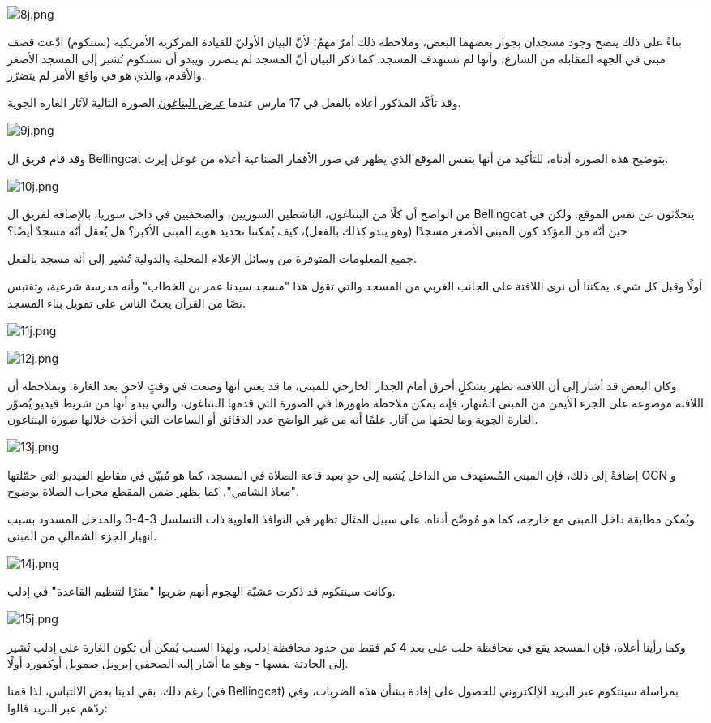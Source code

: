 ![8j.png](/assets/8j.width-800.png)

بناءً على ذلك يتضح وجود مسجدان بجوار بعضهما البعض، وملاحظة ذلك أمرٌ مهمُ؛ لأنّ البيان الأوليّ  للقيادة المركزية الأمريكية (سنتكوم) ادّعت قصف مبنى في الجهة المقابلة من الشارع، وأنها لم تستهدف المسجد. كما ذكر البيان أنّ المسجد لم يتضرر. ويبدو أن سنتكوم تُشير إلى المسجد الأصغر والأقدم، والذي هو في واقع الأمر لم يتضرّر.

وقد تأكّد المذكور أعلاه بالفعل في 17 مارس عندما [عرض البناغون](https://www.defense.gov/Photos/Photo-Gallery/igphoto/2001718389) الصورة التالية لآثار الغارة الجوية.

![9j.png](/assets/9j.width-800.png)

وقد قام فريق ال Bellingcat بتوضيح هذه الصورة أدناه، للتأكيد من أنها بنفس الموقع الذي يظهر في صور الأقمار الصناعية أعلاه من غوغل إيرث.

![10j.png](/assets/10j.width-800.png)

من الواضح أن كلًا من البنتاغون، الناشطين السوريين، والصحفيين في داخل  سوريا، بالإضافة لفريق ال Bellingcat يتحدّثون عن نفس الموقع. ولكن في حين أنّه من المؤكد كون المبنى الأصغر مسجدًا (وهو يبدو كذلك بالفعل)، كيف يُمكننا تحديد هوية المبنى الأكبر؟ هل يُعقل أنّه مسجدٌ أيضًا؟

جميع المعلومات المتوفرة من وسائل الإعلام المحلية والدولية تُشير إلى أنه مسجد بالفعل.

أولًا وقبل كل شيء، يمكننا أن نرى اللافتة على الجانب الغربي من المسجد والتي تقول هذا "مسجد سيدنا عمر بن الخطاب" وأنه مدرسة شرعية، وتقتبس نصًا من القرآن يحثّ الناس على تمويل بناء المسجد.

![11j.png](/assets/11j.width-800.png)

![12j.png](/assets/12j.width-800.png)

وكان البعض قد أشار إلى أن اللافتة تظهر بشكلٍ أخرق أمام الجدار الخارجي للمبنى، ما قد يعني أنها وضعت في وقتٍ لاحق بعد الغارة. وبملاحظة أن اللافتة موضوعة على الجزء الأيمن من المبنى المُنهار، فإنه يمكن ملاحظة ظهورها في الصورة التي قدمها البنتاغون، والتي يبدو أنها من شريط فيديو يُصوّر الغارة الجوية وما لحقها من آثار. علمًا أنه من غير الواضح عدد الدقائق أو الساعات التي أخذت خلالها صورة البنتاغون.

![13j.png](/assets/13j.width-800.png)

إضافةً إلى ذلك، فإن المبنى المُستهدف من الداخل يُشبه إلى حدٍ بعيد قاعة الصلاة في المسجد، كما هو مُبيّن في مقاطع الفيديو التي حمّلتها OGN و "[معاذ الشامي](https://www.facebook.com/moaz.Alshami.shada/videos/1836671799918423/)"، كما يظهر ضمن المقطع محراب الصلاة بوضوح.

ويُمكن مطابقة داخل المبنى مع خارجه، كما هو مُوضّح أدناه. على سبيل المثال تظهر في النوافذ العلوية ذات التسلسل 3-4-3  والمدخل المسدود بسبب انهيار الجزء الشمالي من المبنى.

![14j.png](/assets/14j.width-800.png)

وكانت سينتكوم قد ذكرت عشيّة الهجوم أنهم ضربوا "مقرًا لتنظيم القاعدة" في إدلب.

![15j.png](/assets/15j.width-800.png)

وكما رأينا أعلاه، فإن المسجد يقع في محافظة حلب على بعد 4 كم فقط من حدود محافظة إدلب، ولهذا السبب يُمكن أن تكون الغارة على إدلب تُشير إلى الحادثة نفسها - وهو ما أشار إليه الصحفي [إيرويل صمويل أوكفورد](https://twitter.com/samueloakford/status/842514169941442561) أولًا.

رغم ذلك، بقي لدينا بعض الالتباس، لذا قمنا (في Bellingcat) بمراسلة سينتكوم عبر البريد الإلكتروني للحصول على إفادة بشأن هذه الضربات، وفي ردّهم عبر البريد قالوا:
